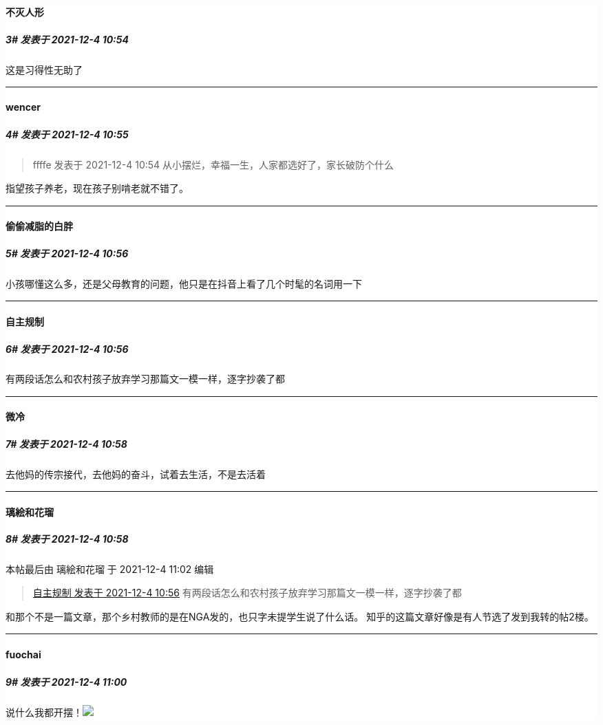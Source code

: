 ####  不灭人形  
##### 3#       发表于 2021-12-4 10:54

这是习得性无助了

*****

####  wencer  
##### 4#       发表于 2021-12-4 10:55

<blockquote>ffffe 发表于 2021-12-4 10:54
从小摆烂，幸福一生，人家都选好了，家长破防个什么</blockquote>
指望孩子养老，现在孩子别啃老就不错了。

*****

####  偷偷减脂的白胖  
##### 5#       发表于 2021-12-4 10:56

小孩哪懂这么多，还是父母教育的问题，他只是在抖音上看了几个时髦的名词用一下

*****

####  自主规制  
##### 6#       发表于 2021-12-4 10:56

有两段话怎么和农村孩子放弃学习那篇文一模一样，逐字抄袭了都

*****

####  微冷  
##### 7#       发表于 2021-12-4 10:58

去他妈的传宗接代，去他妈的奋斗，试着去生活，不是去活着

*****

####  璃絵和花瑠  
##### 8#       发表于 2021-12-4 10:58

 本帖最后由 璃絵和花瑠 于 2021-12-4 11:02 编辑 
<blockquote><a href="httphttps://bbs.saraba1st.com/2b/forum.php?mod=redirect&amp;goto=findpost&amp;pid=53804049&amp;ptid=2040766" target="_blank">自主规制 发表于 2021-12-4 10:56</a>
有两段话怎么和农村孩子放弃学习那篇文一模一样，逐字抄袭了都</blockquote>
和那个不是一篇文章，那个乡村教师的是在NGA发的，也只字未提学生说了什么话。
知乎的这篇文章好像是有人节选了发到我转的帖2楼。

*****

####  fuochai  
##### 9#       发表于 2021-12-4 11:00

说什么我都开摆！<img src="https://static.saraba1st.com/image/smiley/face2017/067.png" referrerpolicy="no-referrer">
